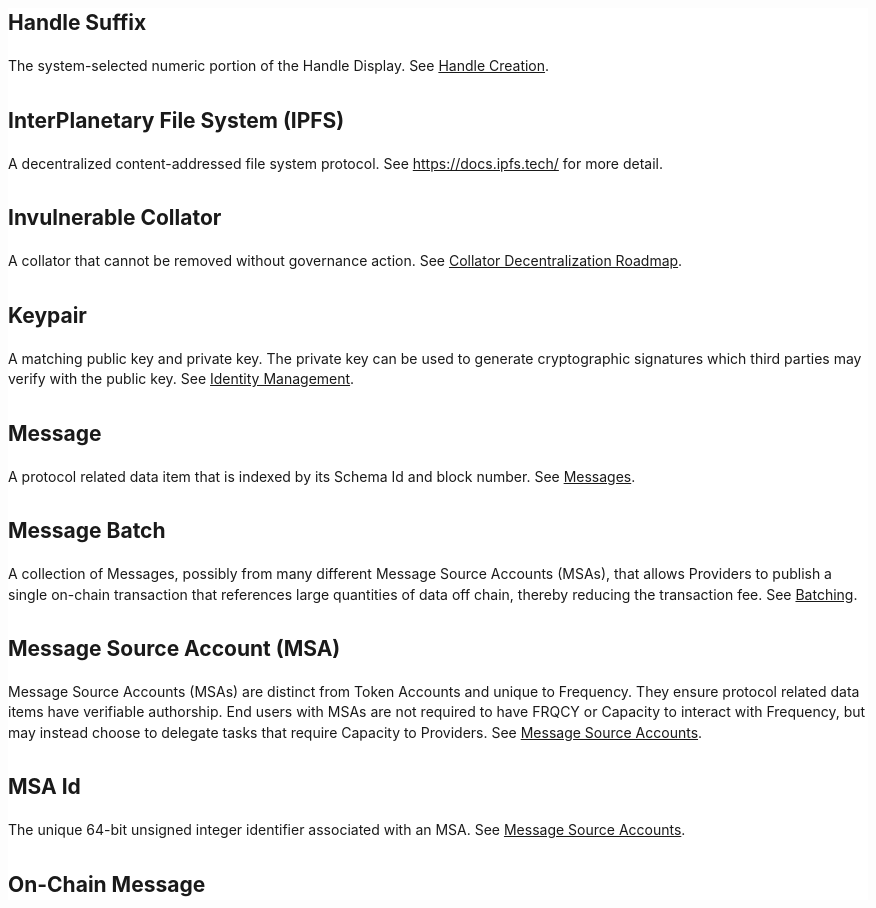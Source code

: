 ## Handle Suffix

The system-selected numeric portion of the Handle Display.
See [Handle Creation](./Identity/Handles.md#handle-creation).

## InterPlanetary File System (IPFS)

A decentralized content-addressed file system protocol.
See https://docs.ipfs.tech/ for more detail.

## Invulnerable Collator

A collator that cannot be removed without governance action.
See [Collator Decentralization Roadmap](./Networks/Decentralization.md).

## Keypair

A matching public key and private key.
The private key can be used to generate cryptographic signatures which third parties may verify with the public key.
See [Identity Management](./Identity/index.md).

## Message

A protocol related data item that is indexed by its Schema Id and block number.
See [Messages](./Data/Messages.md).


## Message Batch

A collection of Messages, possibly from many different Message Source Accounts (MSAs), that allows Providers to publish a single on-chain transaction that references large quantities of data off chain, thereby reducing the transaction fee.
See [Batching](./Data/Batching.md).


## Message Source Account (MSA)

Message Source Accounts (MSAs) are distinct from Token Accounts and unique to Frequency.
They ensure protocol related data items have verifiable authorship.
End users with MSAs are not required to have FRQCY or Capacity to interact with Frequency, but may instead choose to delegate tasks that require Capacity to Providers.
See [Message Source Accounts](./Identity/MessageSourceAccounts.md).

## MSA Id

The unique 64-bit unsigned integer identifier associated with an MSA.
See [Message Source Accounts](./Identity/MessageSourceAccounts.md).


## On-Chain Message
